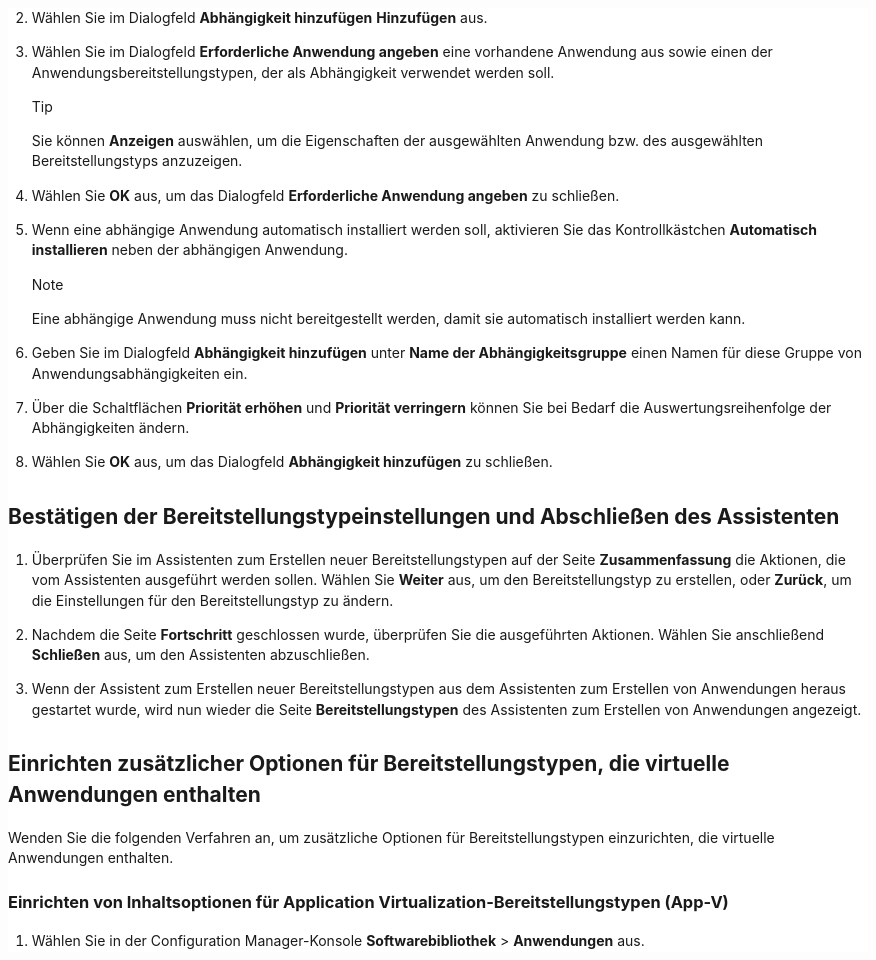 2.  Wählen Sie im Dialogfeld **Abhängigkeit hinzufügen** **Hinzufügen** aus.  

3.  Wählen Sie im Dialogfeld **Erforderliche Anwendung angeben** eine vorhandene Anwendung aus sowie einen der Anwendungsbereitstellungstypen, der als Abhängigkeit verwendet werden soll.  

    > [!TIP]  
    >  Sie können **Anzeigen** auswählen, um die Eigenschaften der ausgewählten Anwendung bzw. des ausgewählten Bereitstellungstyps anzuzeigen.  

4.  Wählen Sie **OK** aus, um das Dialogfeld **Erforderliche Anwendung angeben** zu schließen.  

5.  Wenn eine abhängige Anwendung automatisch installiert werden soll, aktivieren Sie das Kontrollkästchen **Automatisch installieren** neben der abhängigen Anwendung.  

    > [!NOTE]  
    >  Eine abhängige Anwendung muss nicht bereitgestellt werden, damit sie automatisch installiert werden kann.  

6.  Geben Sie im Dialogfeld **Abhängigkeit hinzufügen** unter **Name der Abhängigkeitsgruppe** einen Namen für diese Gruppe von Anwendungsabhängigkeiten ein.  

7.  Über die Schaltflächen **Priorität erhöhen** und **Priorität verringern** können Sie bei Bedarf die Auswertungsreihenfolge der Abhängigkeiten ändern.  

8.  Wählen Sie **OK** aus, um das Dialogfeld **Abhängigkeit hinzufügen** zu schließen.  

## <a name="confirm-the-deployment-type-settings-and-finish-the-wizard"></a>Bestätigen der Bereitstellungstypeinstellungen und Abschließen des Assistenten  

1.  Überprüfen Sie im Assistenten zum Erstellen neuer Bereitstellungstypen auf der Seite **Zusammenfassung** die Aktionen, die vom Assistenten ausgeführt werden sollen. Wählen Sie **Weiter** aus, um den Bereitstellungstyp zu erstellen, oder **Zurück**, um die Einstellungen für den Bereitstellungstyp zu ändern.  

2.  Nachdem die Seite **Fortschritt** geschlossen wurde, überprüfen Sie die ausgeführten Aktionen. Wählen Sie anschließend **Schließen** aus, um den Assistenten abzuschließen.  

3.  Wenn der Assistent zum Erstellen neuer Bereitstellungstypen aus dem Assistenten zum Erstellen von Anwendungen heraus gestartet wurde, wird nun wieder die Seite **Bereitstellungstypen** des Assistenten zum Erstellen von Anwendungen angezeigt.  

## <a name="set-up-additional-options-for-deployment-types-that-contain-virtual-applications"></a>Einrichten zusätzlicher Optionen für Bereitstellungstypen, die virtuelle Anwendungen enthalten  
 Wenden Sie die folgenden Verfahren an, um zusätzliche Optionen für Bereitstellungstypen einzurichten, die virtuelle Anwendungen enthalten.  

### <a name="set-up-content-options-for-application-virtualization-app-v-deployment-types"></a>Einrichten von Inhaltsoptionen für Application Virtualization-Bereitstellungstypen (App-V)  

1.  Wählen Sie in der Configuration Manager-Konsole **Softwarebibliothek** > **Anwendungen** aus.  
